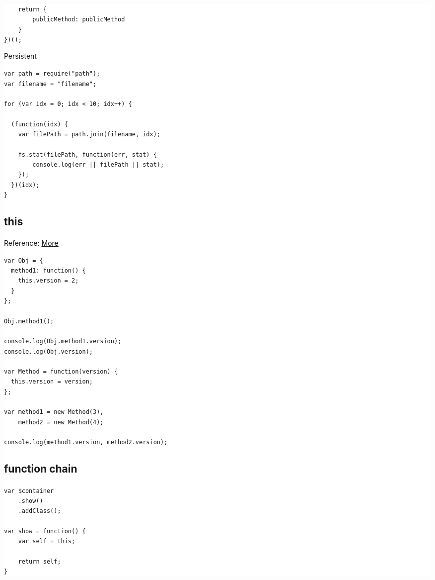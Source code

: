         return {
            publicMethod: publicMethod
        }
    })();

Persistent

    var path = require("path");
    var filename = "filename";

    for (var idx = 0; idx < 10; idx++) {

      (function(idx) {
        var filePath = path.join(filename, idx);

        fs.stat(filePath, function(err, stat) {
            console.log(err || filePath || stat);
        });
      })(idx);
    }


this
----
Reference: [More](http://www.quirksmode.org/js/this.html)

    var Obj = {
      method1: function() {
        this.version = 2;
      }
    };

    Obj.method1();

    console.log(Obj.method1.version);
    console.log(Obj.version);

    var Method = function(version) {
      this.version = version;
    };

    var method1 = new Method(3),
        method2 = new Method(4);

    console.log(method1.version, method2.version);

function chain
----
    var $container
        .show()
        .addClass();

    var show = function() {
        var self = this;

        return self;
    }
